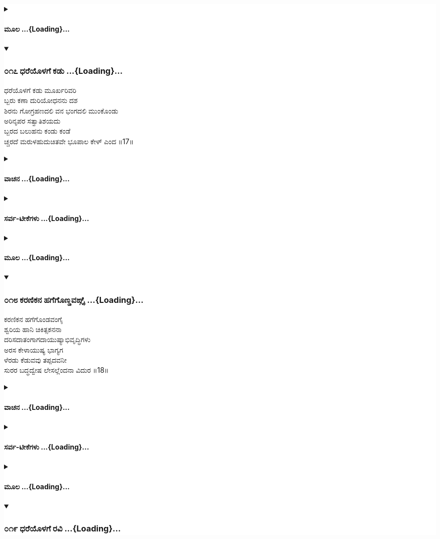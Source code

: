 </div>
<div class="js_include collapsed" newlevelforh1="4" title="ಮೂಲ" unfilled url="/mahAbhAratam/kAvyam/bhAShAntaram/kn/kumAra-vyAsa-bhArata/mUla/05_udyOga/03/016_hariva_nadi.md">
<details><summary><h4>ಮೂಲ ...{Loading}...</h4></summary></details>
</div>
<div class="js_include" includetitle="true" newlevelforh1="3" unfilled url="/mahAbhAratam/kAvyam/bhAShAntaram/kn/kumAra-vyAsa-bhArata/vishvAsa-prastuti/05_udyOga/03/017_dhareMuULage_kaDu.md">
<details open><summary><h3>೦೧೭ ಧರೆಯೊಳಗೆ ಕಡು ...{Loading}...</h3></summary>

ಧರೆಯೊಳಗೆ ಕಡು ಮೂರ್ಖರಿವರಿ   
ಬ್ಬರು ಕಣಾ ದುರಿಯೋಧನನು ದಶ   
ಶಿರನು ಗೋಗ್ರಹಣದಲಿ ವನ ಭಂಗದಲಿ ಮುಂಕೊಂಡು   
ಅರಿನೃಪರ ಸತ್ವಾತಿಶಯದು  
ಬ್ಬರದ ಬಲುಹನು ಕಂಡು ಕಂಡೆ   
ಚ್ಚರದೆ ಮರುಳಹುದುಚಿತವೇ ಭೂಪಾಲ ಕೇಳ್ ಎಂದ   ॥17॥
</details>
</div>
<div class="js_include collapsed" newlevelforh1="4" title="ವಾಚನ" unfilled url="/mahAbhAratam/kAvyam/bhAShAntaram/kn/kumAra-vyAsa-bhArata/vAchana/05_udyOga/03/017_dhareMuULage_kaDu.md">
<details><summary><h4>ವಾಚನ ...{Loading}...</h4></summary></details>
</div>
<div class="js_include collapsed" newlevelforh1="4" title="ಸರ್ವ-ಟೀಕೆಗಳು" unfilled url="/mahAbhAratam/kAvyam/bhAShAntaram/kn/kumAra-vyAsa-bhArata/sarva-TIkegaLu/05_udyOga/03/017_dhareMuULage_kaDu.md">
<details><summary><h4>ಸರ್ವ-ಟೀಕೆಗಳು ...{Loading}...</h4></summary></details>
</div>
<div class="js_include collapsed" newlevelforh1="4" title="ಮೂಲ" unfilled url="/mahAbhAratam/kAvyam/bhAShAntaram/kn/kumAra-vyAsa-bhArata/mUla/05_udyOga/03/017_dhareMuULage_kaDu.md">
<details><summary><h4>ಮೂಲ ...{Loading}...</h4></summary></details>
</div>
<div class="js_include" includetitle="true" newlevelforh1="3" unfilled url="/mahAbhAratam/kAvyam/bhAShAntaram/kn/kumAra-vyAsa-bhArata/vishvAsa-prastuti/05_udyOga/03/018_karaNikana_hagegoNDavangai.md">
<details open><summary><h3>೦೧೮ ಕರಣಿಕನ ಹಗೆಗೊಣ್ಡವಙ್ಗೈ ...{Loading}...</h3></summary>

ಕರಣಿಕನ ಹಗೆಗೊಂಡವಂಗೈ   
ಶ್ವರಿಯ ಹಾನಿ ಚಿಕಿತ್ಸಕನನಾ   
ದರಿಸದಾತಂಗಾಗದಾಯುಷ್ಯಾಭಿವೃದ್ಧಿಗಳು   
ಅರಸ ಕೇಳಾಯುಷ್ಯ ಭಾಗ್ಯಗ   
ಳೆರಡು ಕೆಡುವವು ತಪ್ಪದವನೀ   
ಸುರರ ಬದ್ಧದ್ವೇಷ ಲೇಸಲ್ಲೆಂದನಾ ವಿದುರ   ॥18॥
</details>
</div>
<div class="js_include collapsed" newlevelforh1="4" title="ವಾಚನ" unfilled url="/mahAbhAratam/kAvyam/bhAShAntaram/kn/kumAra-vyAsa-bhArata/vAchana/05_udyOga/03/018_karaNikana_hagegoNDavangai.md">
<details><summary><h4>ವಾಚನ ...{Loading}...</h4></summary></details>
</div>
<div class="js_include collapsed" newlevelforh1="4" title="ಸರ್ವ-ಟೀಕೆಗಳು" unfilled url="/mahAbhAratam/kAvyam/bhAShAntaram/kn/kumAra-vyAsa-bhArata/sarva-TIkegaLu/05_udyOga/03/018_karaNikana_hagegoNDavangai.md">
<details><summary><h4>ಸರ್ವ-ಟೀಕೆಗಳು ...{Loading}...</h4></summary></details>
</div>
<div class="js_include collapsed" newlevelforh1="4" title="ಮೂಲ" unfilled url="/mahAbhAratam/kAvyam/bhAShAntaram/kn/kumAra-vyAsa-bhArata/mUla/05_udyOga/03/018_karaNikana_hagegoNDavangai.md">
<details><summary><h4>ಮೂಲ ...{Loading}...</h4></summary></details>
</div>
<div class="js_include" includetitle="true" newlevelforh1="3" unfilled url="/mahAbhAratam/kAvyam/bhAShAntaram/kn/kumAra-vyAsa-bhArata/vishvAsa-prastuti/05_udyOga/03/019_dhareMuULage_ravi.md">
<details open><summary><h3>೦೧೯ ಧರೆಯೊಳಗೆ ರವಿ ...{Loading}...</h3></summary>
